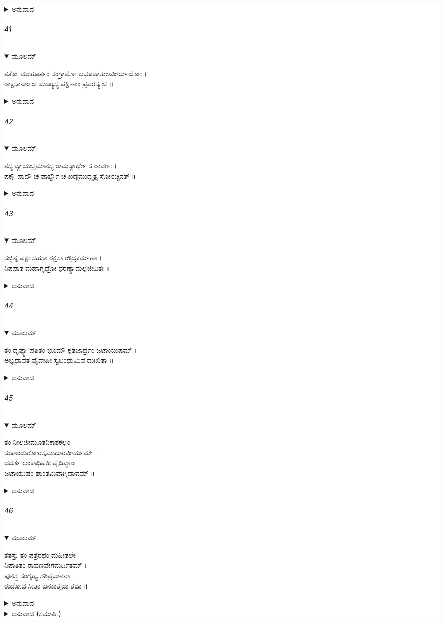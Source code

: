 <details><summary>ಅನುವಾದ</summary></details>

###### 41


<details open><summary>ಮೂಲಮ್</summary>

ತತೋ ಮುಹೂರ್ತಂ ಸಂಗ್ರಾಮೋ ಬಭೂವಾತುಲವೀರ್ಯಯೋಃ ।  
ರಾಕ್ಷಸಾನಾಂ ಚ ಮುಖ್ಯಸ್ಯ ಪಕ್ಷಿಣಾಂ ಪ್ರವರಸ್ಯ ಚ ॥
</details>

<details><summary>ಅನುವಾದ</summary></details>

###### 42


<details open><summary>ಮೂಲಮ್</summary>

ತಸ್ಯ ವ್ಯಾಯಚ್ಛಮಾನಸ್ಯ ರಾಮಸ್ಯಾರ್ಥೇ ಸ ರಾವಣಃ ।  
ಪಕ್ಷೌ ಪಾದೌ ಚ ಪಾರ್ಶ್ವೌ ಚ ಖಡ್ಗಮುದ್ಧೃತ್ಯ ಸೋಽಚ್ಛಿನತ್ ॥
</details>

<details><summary>ಅನುವಾದ</summary></details>

###### 43


<details open><summary>ಮೂಲಮ್</summary>

ಸಚ್ಛಿನ್ನ ಪಕ್ಷಃ ಸಹಸಾ ರಕ್ಷಸಾ ರೌದ್ರಕರ್ಮಣಾ ।  
ನಿಪಪಾತ ಮಹಾಗೃಧ್ರೋ ಧರಣ್ಯಾಮಲ್ಪಜೀವಿತಃ ॥
</details>

<details><summary>ಅನುವಾದ</summary></details>

###### 44


<details open><summary>ಮೂಲಮ್</summary>

ತಂ ದೃಷ್ಟ್ವಾ ಪತಿತಂ ಭೂಮೌ ಕ್ಷತಜಾರ್ದ್ರಂ ಜಟಾಯುಷಮ್ ।  
ಅಭ್ಯಧಾವತ ವೈದೇಹೀ ಸ್ವಬಂಧುಮಿವ ದುಃಖಿತಾ ॥
</details>

<details><summary>ಅನುವಾದ</summary></details>

###### 45


<details open><summary>ಮೂಲಮ್</summary>

ತಂ ನೀಲಜೀಮೂತನಿಕಾಶಕಲ್ಪಂ  
ಸುಪಾಂಡುರೋರಸ್ಕಮುದಾರವೀರ್ಯಮ್ ।  
ದದರ್ಶ ಲಂಕಾಧಿಪತಿಃ ಪೃಥಿವ್ಯಾಂ  
ಜಟಾಯುಷಂ ಶಾಂತಮಿವಾಗ್ನಿದಾವಮ್ ॥
</details>

<details><summary>ಅನುವಾದ</summary></details>

###### 46


<details open><summary>ಮೂಲಮ್</summary>

ತತಸ್ತು ತಂ ಪತ್ರರಥಂ ಮಹೀತಲೇ  
ನಿಪಾತಿತಂ ರಾವಣವೇಗಮರ್ದಿತಮ್ ।  
ಪುನಶ್ಚ ಸಂಗೃಹ್ಯ ಶಶಿಪ್ರಭಾನನಾ  
ರುದೋದ ಸೀತಾ ಜನಕಾತ್ಮಜಾ ತದಾ ॥
</details>

<details><summary>ಅನುವಾದ</summary></details>

<details><summary>ಅನುವಾದ (ಸಮಾಪ್ತಿಃ)</summary></details>
